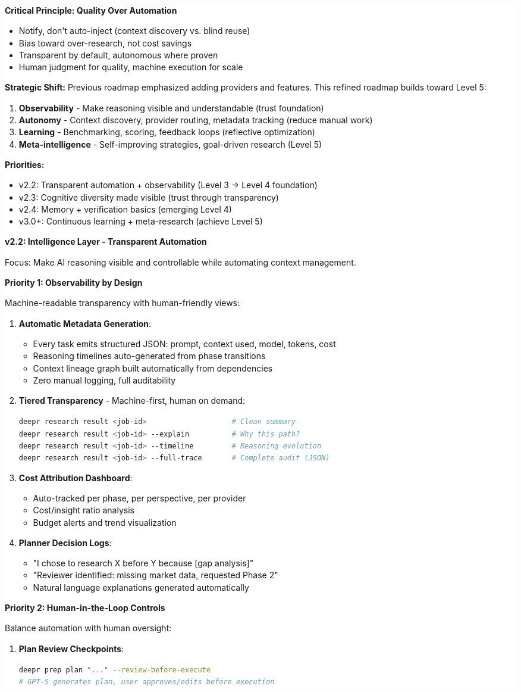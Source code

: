 **Critical Principle: Quality Over Automation**

- Notify, don't auto-inject (context discovery vs. blind reuse)
- Bias toward over-research, not cost savings
- Transparent by default, autonomous where proven
- Human judgment for quality, machine execution for scale

**Strategic Shift:** Previous roadmap emphasized adding providers and features. This refined roadmap builds toward Level 5:
1. **Observability** - Make reasoning visible and understandable (trust foundation)
2. **Autonomy** - Context discovery, provider routing, metadata tracking (reduce manual work)
3. **Learning** - Benchmarking, scoring, feedback loops (reflective optimization)
4. **Meta-intelligence** - Self-improving strategies, goal-driven research (Level 5)

**Priorities:**
- v2.2: Transparent automation + observability (Level 3 → Level 4 foundation)
- v2.3: Cognitive diversity made visible (trust through transparency)
- v2.4: Memory + verification basics (emerging Level 4)
- v3.0+: Continuous learning + meta-research (achieve Level 5)

**v2.2: Intelligence Layer - Transparent Automation**

Focus: Make AI reasoning visible and controllable while automating context management.

**Priority 1: Observability by Design**

Machine-readable transparency with human-friendly views:

1. **Automatic Metadata Generation**:
   - Every task emits structured JSON: prompt, context used, model, tokens, cost
   - Reasoning timelines auto-generated from phase transitions
   - Context lineage graph built automatically from dependencies
   - Zero manual logging, full auditability

2. **Tiered Transparency** - Machine-first, human on demand:
   ```bash
   deepr research result <job-id>                    # Clean summary
   deepr research result <job-id> --explain          # Why this path?
   deepr research result <job-id> --timeline         # Reasoning evolution
   deepr research result <job-id> --full-trace       # Complete audit (JSON)
   ```

3. **Cost Attribution Dashboard**:
   - Auto-tracked per phase, per perspective, per provider
   - Cost/insight ratio analysis
   - Budget alerts and trend visualization

4. **Planner Decision Logs**:
   - "I chose to research X before Y because [gap analysis]"
   - "Reviewer identified: missing market data, requested Phase 2"
   - Natural language explanations generated automatically

**Priority 2: Human-in-the-Loop Controls**

Balance automation with human oversight:

1. **Plan Review Checkpoints**:
   ```bash
   deepr prep plan "..." --review-before-execute
   # GPT-5 generates plan, user approves/edits before execution
   ```
